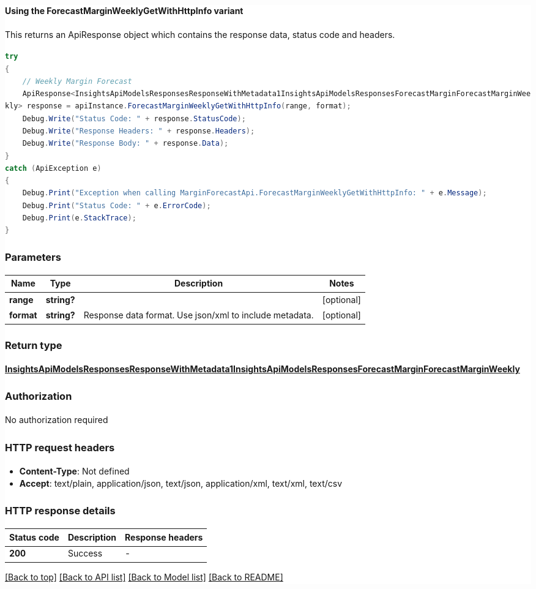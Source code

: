 #### Using the ForecastMarginWeeklyGetWithHttpInfo variant
This returns an ApiResponse object which contains the response data, status code and headers.

```csharp
try
{
    // Weekly Margin Forecast
    ApiResponse<InsightsApiModelsResponsesResponseWithMetadata1InsightsApiModelsResponsesForecastMarginForecastMarginWeekly> response = apiInstance.ForecastMarginWeeklyGetWithHttpInfo(range, format);
    Debug.Write("Status Code: " + response.StatusCode);
    Debug.Write("Response Headers: " + response.Headers);
    Debug.Write("Response Body: " + response.Data);
}
catch (ApiException e)
{
    Debug.Print("Exception when calling MarginForecastApi.ForecastMarginWeeklyGetWithHttpInfo: " + e.Message);
    Debug.Print("Status Code: " + e.ErrorCode);
    Debug.Print(e.StackTrace);
}
```

### Parameters

| Name | Type | Description | Notes |
|------|------|-------------|-------|
| **range** | **string?** |  | [optional]  |
| **format** | **string?** | Response data format. Use json/xml to include metadata. | [optional]  |

### Return type

[**InsightsApiModelsResponsesResponseWithMetadata1InsightsApiModelsResponsesForecastMarginForecastMarginWeekly**](InsightsApiModelsResponsesResponseWithMetadata1InsightsApiModelsResponsesForecastMarginForecastMarginWeekly.md)

### Authorization

No authorization required

### HTTP request headers

 - **Content-Type**: Not defined
 - **Accept**: text/plain, application/json, text/json, application/xml, text/xml, text/csv


### HTTP response details
| Status code | Description | Response headers |
|-------------|-------------|------------------|
| **200** | Success |  -  |

[[Back to top]](#) [[Back to API list]](../README.md#documentation-for-api-endpoints) [[Back to Model list]](../README.md#documentation-for-models) [[Back to README]](../README.md)
